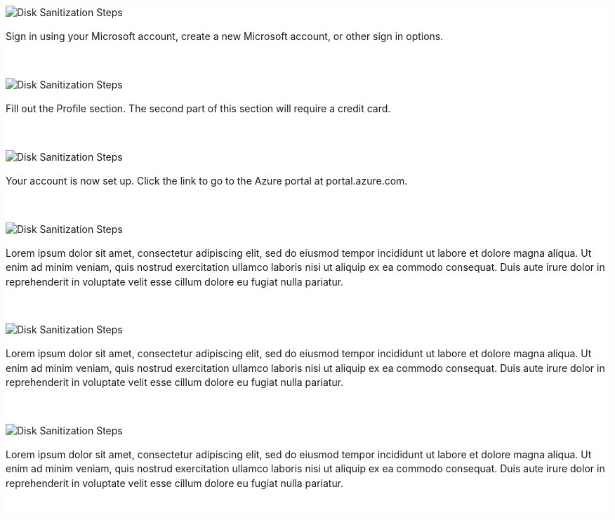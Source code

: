 <p>
<img src="https://i.imgur.com/6rsTPDd.png" height="80%" width="80%" alt="Disk Sanitization Steps"/>
</p>
<p>
Sign in using your Microsoft account, create a new Microsoft account, or other sign in options.
</p>
<br />

<p>
<img src="https://i.imgur.com/f3FijvS.png" height="80%" width="80%" alt="Disk Sanitization Steps"/>
</p>
<p>
Fill out the Profile section. The second part of this section will require a credit card.
</p>
<br />

<p>
<img src="https://i.imgur.com/M5Ta9th.png" height="80%" width="80%" alt="Disk Sanitization Steps"/>
</p>
<p>
Your account is now set up. Click the link to go to the Azure portal at portal.azure.com.
</p>
<br />

<p>
<img src="https://i.imgur.com/C949OpZ.png" height="80%" width="80%" alt="Disk Sanitization Steps"/>
</p>
<p>
Lorem ipsum dolor sit amet, consectetur adipiscing elit, sed do eiusmod tempor incididunt ut labore et dolore magna aliqua. Ut enim ad minim veniam, quis nostrud exercitation ullamco laboris nisi ut aliquip ex ea commodo consequat. Duis aute irure dolor in reprehenderit in voluptate velit esse cillum dolore eu fugiat nulla pariatur.
</p>
<br />

<p>
<img src="https://i.imgur.com/XZlTglI.png" height="80%" width="80%" alt="Disk Sanitization Steps"/>
</p>
<p>
Lorem ipsum dolor sit amet, consectetur adipiscing elit, sed do eiusmod tempor incididunt ut labore et dolore magna aliqua. Ut enim ad minim veniam, quis nostrud exercitation ullamco laboris nisi ut aliquip ex ea commodo consequat. Duis aute irure dolor in reprehenderit in voluptate velit esse cillum dolore eu fugiat nulla pariatur.
</p>
<br />

<p>
<img src="https://i.imgur.com/XZlTglI.png" height="80%" width="80%" alt="Disk Sanitization Steps"/>
</p>
<p>
Lorem ipsum dolor sit amet, consectetur adipiscing elit, sed do eiusmod tempor incididunt ut labore et dolore magna aliqua. Ut enim ad minim veniam, quis nostrud exercitation ullamco laboris nisi ut aliquip ex ea commodo consequat. Duis aute irure dolor in reprehenderit in voluptate velit esse cillum dolore eu fugiat nulla pariatur.
</p>
<br />
